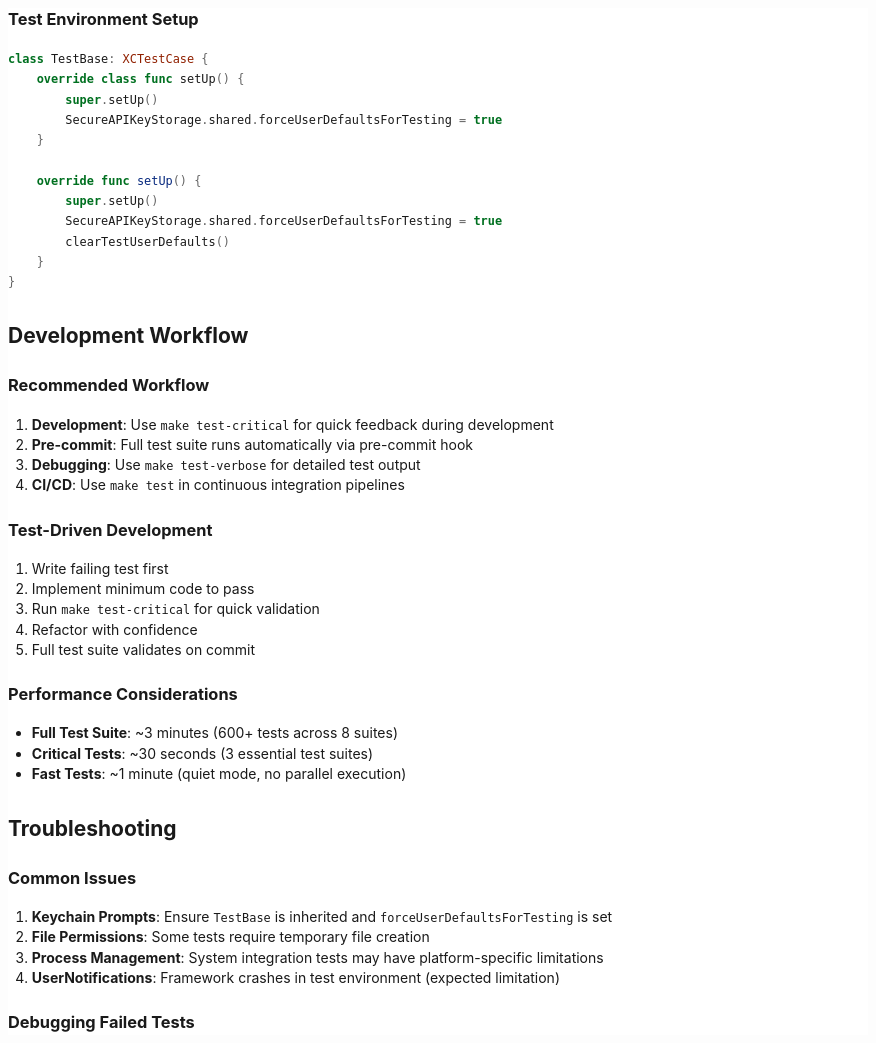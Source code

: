 ### Test Environment Setup

```swift
class TestBase: XCTestCase {
    override class func setUp() {
        super.setUp()
        SecureAPIKeyStorage.shared.forceUserDefaultsForTesting = true
    }
    
    override func setUp() {
        super.setUp()
        SecureAPIKeyStorage.shared.forceUserDefaultsForTesting = true
        clearTestUserDefaults()
    }
}
```

## Development Workflow

### Recommended Workflow

1. **Development**: Use `make test-critical` for quick feedback during development
2. **Pre-commit**: Full test suite runs automatically via pre-commit hook
3. **Debugging**: Use `make test-verbose` for detailed test output
4. **CI/CD**: Use `make test` in continuous integration pipelines

### Test-Driven Development

1. Write failing test first
2. Implement minimum code to pass
3. Run `make test-critical` for quick validation
4. Refactor with confidence
5. Full test suite validates on commit

### Performance Considerations

- **Full Test Suite**: ~3 minutes (600+ tests across 8 suites)
- **Critical Tests**: ~30 seconds (3 essential test suites)
- **Fast Tests**: ~1 minute (quiet mode, no parallel execution)

## Troubleshooting

### Common Issues

1. **Keychain Prompts**: Ensure `TestBase` is inherited and `forceUserDefaultsForTesting` is set
2. **File Permissions**: Some tests require temporary file creation
3. **Process Management**: System integration tests may have platform-specific limitations
4. **UserNotifications**: Framework crashes in test environment (expected limitation)

### Debugging Failed Tests
